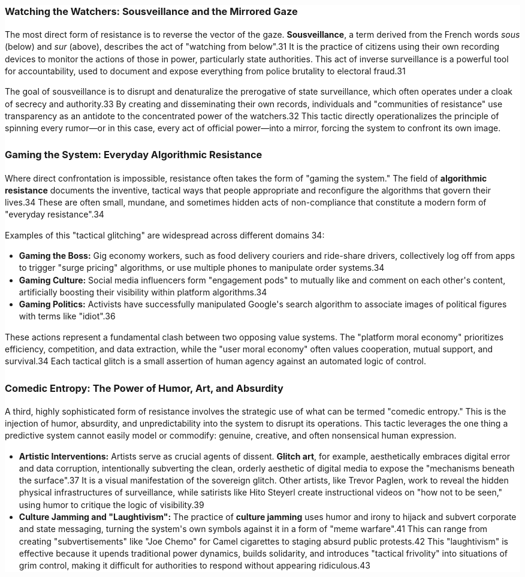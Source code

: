 ### **Watching the Watchers: Sousveillance and the Mirrored Gaze**

The most direct form of resistance is to reverse the vector of the gaze. **Sousveillance**, a term derived from the French words *sous* (below) and *sur* (above), describes the act of "watching from below".31 It is the practice of citizens using their own recording devices to monitor the actions of those in power, particularly state authorities. This act of inverse surveillance is a powerful tool for accountability, used to document and expose everything from police brutality to electoral fraud.31

The goal of sousveillance is to disrupt and denaturalize the prerogative of state surveillance, which often operates under a cloak of secrecy and authority.33 By creating and disseminating their own records, individuals and "communities of resistance" use transparency as an antidote to the concentrated power of the watchers.32 This tactic directly operationalizes the principle of spinning every rumor—or in this case, every act of official power—into a mirror, forcing the system to confront its own image.

### **Gaming the System: Everyday Algorithmic Resistance**

Where direct confrontation is impossible, resistance often takes the form of "gaming the system." The field of **algorithmic resistance** documents the inventive, tactical ways that people appropriate and reconfigure the algorithms that govern their lives.34 These are often small, mundane, and sometimes hidden acts of non-compliance that constitute a modern form of "everyday resistance".34

Examples of this "tactical glitching" are widespread across different domains 34:

* **Gaming the Boss:** Gig economy workers, such as food delivery couriers and ride-share drivers, collectively log off from apps to trigger "surge pricing" algorithms, or use multiple phones to manipulate order systems.34  
* **Gaming Culture:** Social media influencers form "engagement pods" to mutually like and comment on each other's content, artificially boosting their visibility within platform algorithms.34  
* **Gaming Politics:** Activists have successfully manipulated Google's search algorithm to associate images of political figures with terms like "idiot".36

These actions represent a fundamental clash between two opposing value systems. The "platform moral economy" prioritizes efficiency, competition, and data extraction, while the "user moral economy" often values cooperation, mutual support, and survival.34 Each tactical glitch is a small assertion of human agency against an automated logic of control.

### **Comedic Entropy: The Power of Humor, Art, and Absurdity**

A third, highly sophisticated form of resistance involves the strategic use of what can be termed "comedic entropy." This is the injection of humor, absurdity, and unpredictability into the system to disrupt its operations. This tactic leverages the one thing a predictive system cannot easily model or commodify: genuine, creative, and often nonsensical human expression.

* **Artistic Interventions:** Artists serve as crucial agents of dissent. **Glitch art**, for example, aesthetically embraces digital error and data corruption, intentionally subverting the clean, orderly aesthetic of digital media to expose the "mechanisms beneath the surface".37 It is a visual manifestation of the sovereign glitch. Other artists, like Trevor Paglen, work to reveal the hidden physical infrastructures of surveillance, while satirists like Hito Steyerl create instructional videos on "how not to be seen," using humor to critique the logic of visibility.39  
* **Culture Jamming and "Laughtivism":** The practice of **culture jamming** uses humor and irony to hijack and subvert corporate and state messaging, turning the system's own symbols against it in a form of "meme warfare".41 This can range from creating "subvertisements" like "Joe Chemo" for Camel cigarettes to staging absurd public protests.42 This "laughtivism" is effective because it upends traditional power dynamics, builds solidarity, and introduces "tactical frivolity" into situations of grim control, making it difficult for authorities to respond without appearing ridiculous.43
